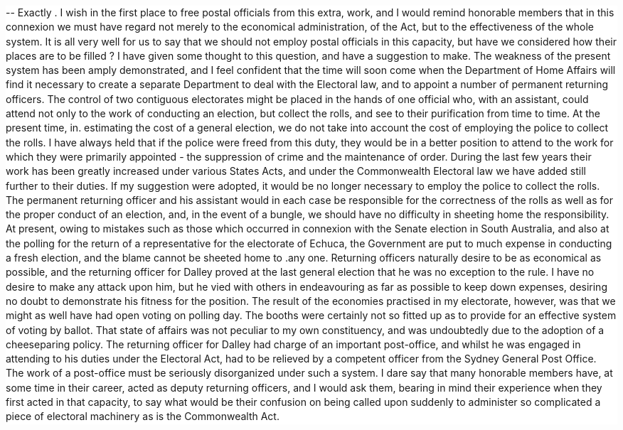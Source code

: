 -- Exactly . I wish in the first place to free postal officials from this extra, work, and I would remind honorable members that in this connexion we must have regard not merely to the economical administration, of the Act, but to the effectiveness of the whole system. It is all very well for us to say that we should not employ postal officials in this capacity, but have we considered how their places are to be filled ? I have given some thought to this question, and have a suggestion to make. The weakness of the present system has been amply demonstrated, and I feel confident that the time will  soon  come when the Department of Home Affairs will find it necessary to create a separate Department to deal with the Electoral law, and to appoint a number of permanent returning officers. The control of two contiguous electorates might be placed in the hands of one official who, with an assistant, could attend not only to the work of conducting an election, but collect the rolls, and see to their purification from time to time. At the present time, in. estimating the cost of a general election, we do not take into account the cost of employing the police to collect the rolls. I have always held that if the police were freed from this duty, they would be in a better position to attend to the work for which they were primarily appointed - the suppression of crime and the maintenance of order. During the last few years their work has been greatly increased under various States Acts, and under the Commonwealth Electoral law we have added still further to their duties. If my suggestion were adopted, it would be no longer necessary to employ the police to collect the rolls. The permanent returning officer and his assistant would in each case be responsible for the correctness of the rolls as well as for the proper conduct of an election, and, in the event of a bungle, we should have no difficulty in sheeting home the responsibility. At present, owing to mistakes such as those which occurred in connexion with the Senate election in South Australia, and also at the polling for the return of a representative for the electorate of Echuca, the Government are put to much expense in conducting a fresh election, and the blame cannot be sheeted home to .any one. Returning officers naturally desire to be as economical as possible, and the returning officer for Dalley proved at the last general election that he was no exception to the rule. I have no desire to make any attack upon him, but he vied with others in endeavouring as far as possible to keep down expenses, desiring no doubt to demonstrate his fitness for the position. The result of the economies practised in my electorate, however, was that we might as well have had open voting on polling day. The booths were  certainly  not so fitted up as to provide for an effective system of voting by ballot. That state of affairs was not peculiar to my own constituency, and was undoubtedly due to the adoption of a cheeseparing policy. The returning officer for Dalley had charge of an important post-office, and whilst he was engaged in attending to his duties under the Electoral Act, had to be relieved by a competent officer from the Sydney General Post Office. The work of a post-office must be seriously disorganized under such a system. I dare say that many honorable members have, at some time in their career, acted as deputy returning officers, and I would ask them, bearing in mind their experience when they first acted in that capacity, to say what would be their confusion on being called upon suddenly to administer so complicated a piece of  electoral machinery as is the Commonwealth Act. 
